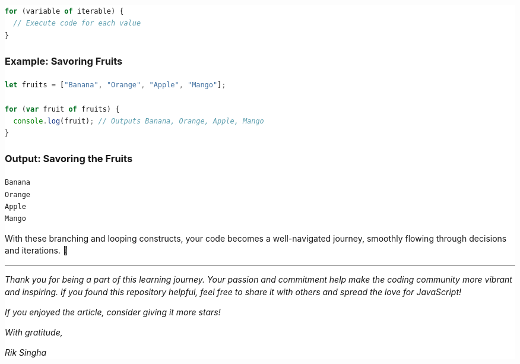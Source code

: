 ```javascript
for (variable of iterable) {
  // Execute code for each value
}
```

### Example: Savoring Fruits

```javascript
let fruits = ["Banana", "Orange", "Apple", "Mango"];

for (var fruit of fruits) {
  console.log(fruit); // Outputs Banana, Orange, Apple, Mango
}
```

### Output: Savoring the Fruits

```vbnet
Banana
Orange
Apple
Mango
```

With these branching and looping constructs, your code becomes a well-navigated journey, smoothly flowing through decisions and iterations. 🚀

---

*Thank you for being a part of this learning journey. Your passion and commitment help make the coding community more vibrant and inspiring. If you found this repository helpful, feel free to share it with others and spread the love for JavaScript!*

*If you enjoyed the article, consider giving it more stars!*

*With gratitude,*

*Rik Singha*
